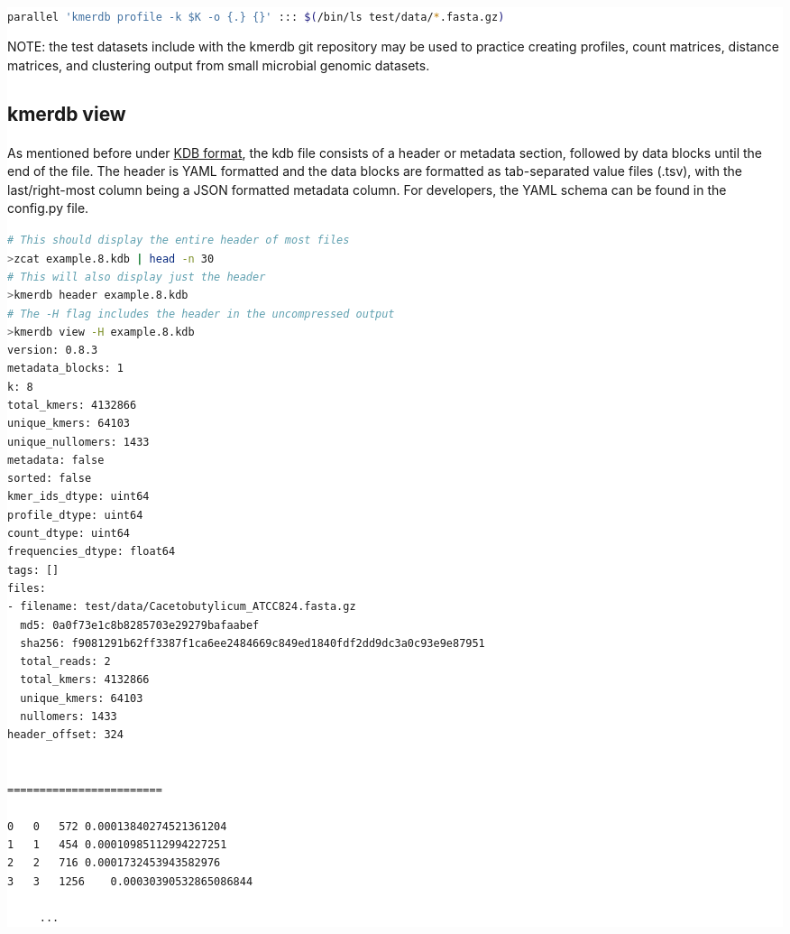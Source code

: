 ```bash
parallel 'kmerdb profile -k $K -o {.} {}' ::: $(/bin/ls test/data/*.fasta.gz)
```

NOTE: the test datasets include with the kmerdb git repository may be used to practice creating profiles, count matrices, distance matrices, and clustering output from small microbial genomic datasets.

## kmerdb view

As mentioned before under [KDB format](#kdb-is-a-file-format), the kdb file consists of a header or metadata section, followed by data blocks until the end of the file. The header is YAML formatted and the data blocks are formatted as tab-separated value files (.tsv), with the last/right-most column being a JSON formatted metadata column. For developers, the YAML schema can be found in the config.py file.
```bash
# This should display the entire header of most files
>zcat example.8.kdb | head -n 30 
# This will also display just the header
>kmerdb header example.8.kdb
# The -H flag includes the header in the uncompressed output
>kmerdb view -H example.8.kdb
version: 0.8.3
metadata_blocks: 1
k: 8
total_kmers: 4132866
unique_kmers: 64103
unique_nullomers: 1433
metadata: false
sorted: false
kmer_ids_dtype: uint64
profile_dtype: uint64
count_dtype: uint64
frequencies_dtype: float64
tags: []
files:
- filename: test/data/Cacetobutylicum_ATCC824.fasta.gz
  md5: 0a0f73e1c8b8285703e29279bafaabef
  sha256: f9081291b62ff3387f1ca6ee2484669c849ed1840fdf2dd9dc3a0c93e9e87951
  total_reads: 2
  total_kmers: 4132866
  unique_kmers: 64103
  nullomers: 1433
header_offset: 324


========================

0	0	572	0.00013840274521361204
1	1	454	0.00010985112994227251
2	2	716	0.0001732453943582976
3	3	1256	0.00030390532865086844

     ...

```
